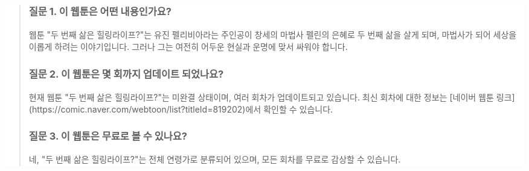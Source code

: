 <div itemscope="" itemtype="https://schema.org/FAQPage"> <blockquote> <div itemscope="" itemprop="mainEntity" itemtype="https://schema.org/Question"> <h3 id="질문_1" itemprop="name">질문 1. 이 웹툰은 어떤 내용인가요?</h3> <div itemscope="" itemprop="acceptedAnswer" itemtype="https://schema.org/Answer"> <span itemprop="text"> <p>웹툰 "두 번째 삶은 힐링라이프?"는 유진 펠리비아라는 주인공이 창세의 마법사 펠린의 은혜로 두 번째 삶을 살게 되며, 마법사가 되어 세상을 이롭게 하려는 이야기입니다. 그러나 그는 여전히 어두운 현실과 운명에 맞서 싸워야 합니다.</p> </span> </div> </div> <div itemscope="" itemprop="mainEntity" itemtype="https://schema.org/Question"> <h3 id="질문_2" itemprop="name">질문 2. 이 웹툰은 몇 회까지 업데이트 되었나요?</h3> <div itemscope="" itemprop="acceptedAnswer" itemtype="https://schema.org/Answer"> <span itemprop="text"> <p>현재 웹툰 "두 번째 삶은 힐링라이프?"는 미완결 상태이며, 여러 회차가 업데이트되고 있습니다. 최신 회차에 대한 정보는 [네이버 웹툰 링크](https://comic.naver.com/webtoon/list?titleId=819202)에서 확인할 수 있습니다.</p> </span> </div> </div> <div itemscope="" itemprop="mainEntity" itemtype="https://schema.org/Question"> <h3 id="질문_3" itemprop="name">질문 3. 이 웹툰은 무료로 볼 수 있나요?</h3> <div itemscope="" itemprop="acceptedAnswer" itemtype="https://schema.org/Answer"> <span itemprop="text"> <p>네, "두 번째 삶은 힐링라이프?"는 전체 연령가로 분류되어 있으며, 모든 회차를 무료로 감상할 수 있습니다.</p> </span> </div> </div> </blockquote> </div>

